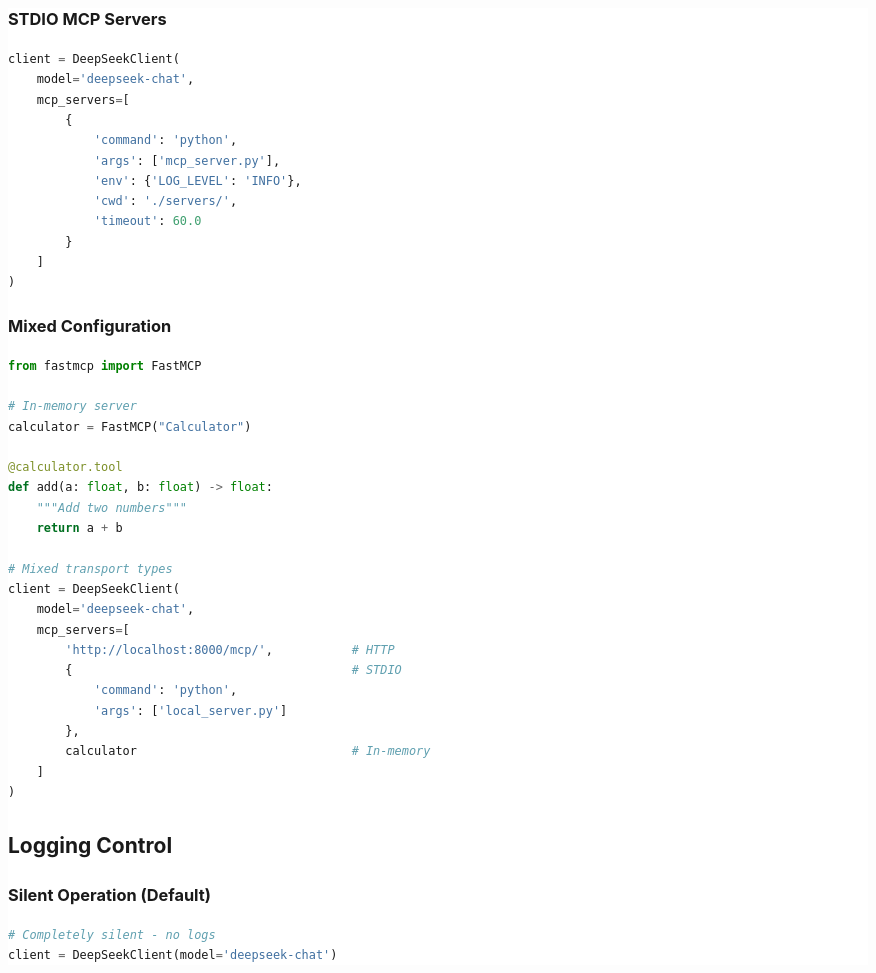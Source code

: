 ### STDIO MCP Servers

```python
client = DeepSeekClient(
    model='deepseek-chat',
    mcp_servers=[
        {
            'command': 'python',
            'args': ['mcp_server.py'],
            'env': {'LOG_LEVEL': 'INFO'},
            'cwd': './servers/',
            'timeout': 60.0
        }
    ]
)
```

### Mixed Configuration

```python
from fastmcp import FastMCP

# In-memory server
calculator = FastMCP("Calculator")

@calculator.tool
def add(a: float, b: float) -> float:
    """Add two numbers"""
    return a + b

# Mixed transport types
client = DeepSeekClient(
    model='deepseek-chat',
    mcp_servers=[
        'http://localhost:8000/mcp/',           # HTTP
        {                                       # STDIO
            'command': 'python',
            'args': ['local_server.py']
        },
        calculator                              # In-memory
    ]
)
```

## Logging Control

### Silent Operation (Default)

```python
# Completely silent - no logs
client = DeepSeekClient(model='deepseek-chat')
```
